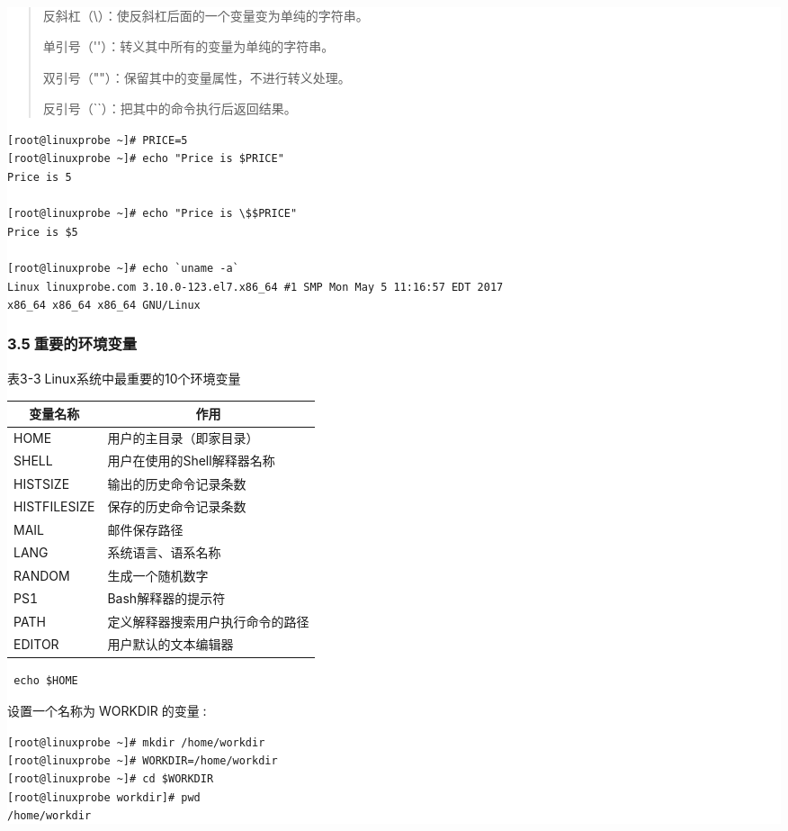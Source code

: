 > 反斜杠（\）：使反斜杠后面的一个变量变为单纯的字符串。
>
> 单引号（''）：转义其中所有的变量为单纯的字符串。
>
> 双引号（""）：保留其中的变量属性，不进行转义处理。
>
> 反引号（``）：把其中的命令执行后返回结果。

```shell
[root@linuxprobe ~]# PRICE=5
[root@linuxprobe ~]# echo "Price is $PRICE"
Price is 5

[root@linuxprobe ~]# echo "Price is \$$PRICE"
Price is $5

[root@linuxprobe ~]# echo `uname -a`
Linux linuxprobe.com 3.10.0-123.el7.x86_64 #1 SMP Mon May 5 11:16:57 EDT 2017
x86_64 x86_64 x86_64 GNU/Linux
```

### 3.5 重要的环境变量

表3-3                                       Linux系统中最重要的10个环境变量

| 变量名称     | 作用                             |
| ------------ | -------------------------------- |
| HOME         | 用户的主目录（即家目录）         |
| SHELL        | 用户在使用的Shell解释器名称      |
| HISTSIZE     | 输出的历史命令记录条数           |
| HISTFILESIZE | 保存的历史命令记录条数           |
| MAIL         | 邮件保存路径                     |
| LANG         | 系统语言、语系名称               |
| RANDOM       | 生成一个随机数字                 |
| PS1          | Bash解释器的提示符               |
| PATH         | 定义解释器搜索用户执行命令的路径 |
| EDITOR       | 用户默认的文本编辑器             |

```shell
 echo $HOME
```

设置一个名称为 WORKDIR 的变量 :

```shell
[root@linuxprobe ~]# mkdir /home/workdir
[root@linuxprobe ~]# WORKDIR=/home/workdir
[root@linuxprobe ~]# cd $WORKDIR
[root@linuxprobe workdir]# pwd
/home/workdir
```
